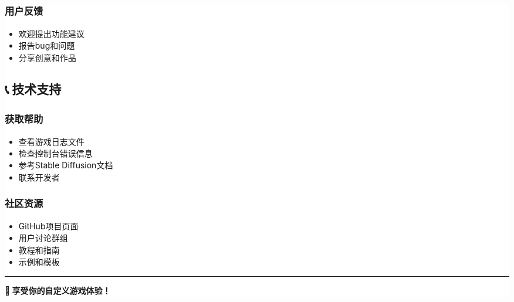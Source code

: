 ### 用户反馈
- 欢迎提出功能建议
- 报告bug和问题
- 分享创意和作品

## 📞 技术支持

### 获取帮助
- 查看游戏日志文件
- 检查控制台错误信息
- 参考Stable Diffusion文档
- 联系开发者

### 社区资源
- GitHub项目页面
- 用户讨论群组
- 教程和指南
- 示例和模板

---

**🎉 享受你的自定义游戏体验！**
